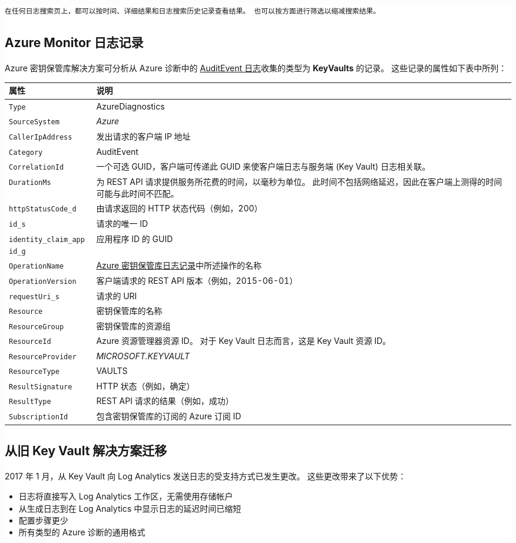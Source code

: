     在任何日志搜索页上，都可以按时间、详细结果和日志搜索历史记录查看结果。 也可以按方面进行筛选以缩减搜索结果。

## <a name="azure-monitor-log-records"></a>Azure Monitor 日志记录
Azure 密钥保管库解决方案可分析从 Azure 诊断中的 [AuditEvent 日志](../../key-vault/general/logging.md)收集的类型为 **KeyVaults** 的记录。  这些记录的属性如下表中所列：  

| 属性 | 说明 |
|:--- |:--- |
| `Type` |AzureDiagnostics |
| `SourceSystem` |*Azure* |
| `CallerIpAddress` |发出请求的客户端 IP 地址 |
| `Category` | AuditEvent |
| `CorrelationId` |一个可选 GUID，客户端可传递此 GUID 来使客户端日志与服务端 (Key Vault) 日志相关联。 |
| `DurationMs` |为 REST API 请求提供服务所花费的时间，以毫秒为单位。 此时间不包括网络延迟，因此在客户端上测得的时间可能与此时间不匹配。 |
| `httpStatusCode_d` |由请求返回的 HTTP 状态代码（例如，200） |
| `id_s` |请求的唯一 ID |
| `identity_claim_appid_g` | 应用程序 ID 的 GUID |
| `OperationName` |[Azure 密钥保管库日志记录](../../key-vault/general/logging.md)中所述操作的名称 |
| `OperationVersion` |客户端请求的 REST API 版本（例如，2015-06-01） |
| `requestUri_s` |请求的 URI |
| `Resource` |密钥保管库的名称 |
| `ResourceGroup` |密钥保管库的资源组 |
| `ResourceId` |Azure 资源管理器资源 ID。 对于 Key Vault 日志而言，这是 Key Vault 资源 ID。 |
| `ResourceProvider` |*MICROSOFT.KEYVAULT* |
| `ResourceType` | VAULTS |
| `ResultSignature` |HTTP 状态（例如，确定） |
| `ResultType` |REST API 请求的结果（例如，成功） |
| `SubscriptionId` |包含密钥保管库的订阅的 Azure 订阅 ID |

## <a name="migrating-from-the-old-key-vault-solution"></a>从旧 Key Vault 解决方案迁移
2017 年 1 月，从 Key Vault 向 Log Analytics 发送日志的受支持方式已发生更改。 这些更改带来了以下优势：
+ 日志将直接写入 Log Analytics 工作区，无需使用存储帐户
+ 从生成日志到在 Log Analytics 中显示日志的延迟时间已缩短
+ 配置步骤更少
+ 所有类型的 Azure 诊断的通用格式
